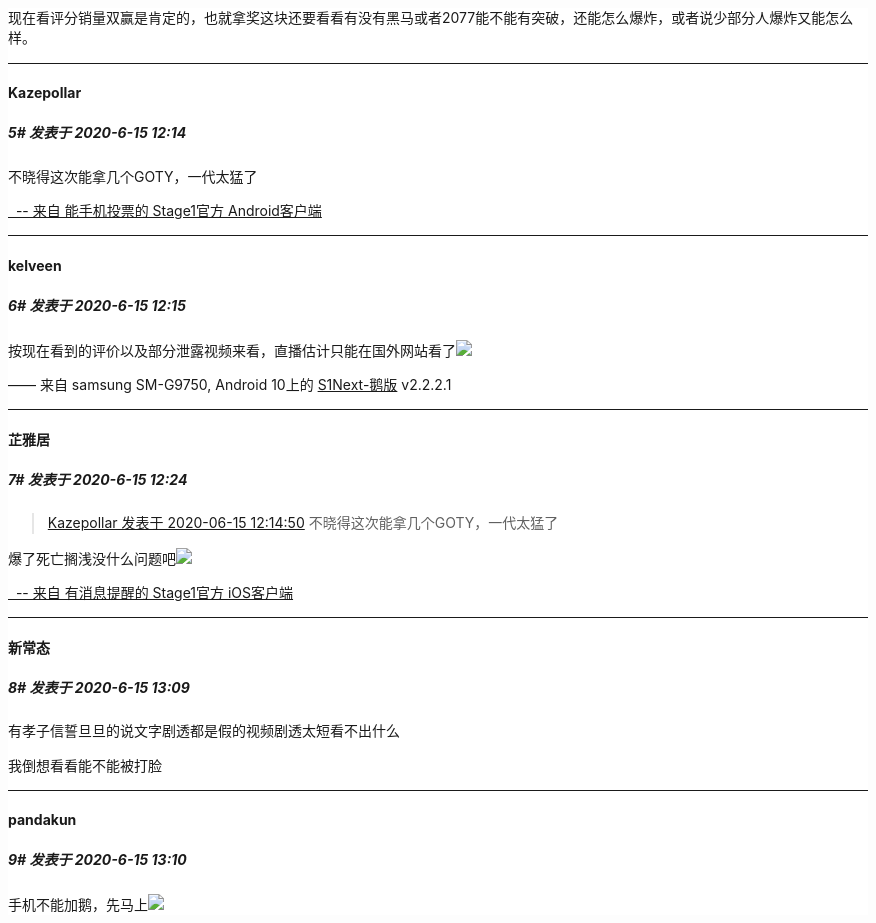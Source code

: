 
现在看评分销量双赢是肯定的，也就拿奖这块还要看看有没有黑马或者2077能不能有突破，还能怎么爆炸，或者说少部分人爆炸又能怎么样。


-----

####  Kazepollar  
##### 5#       发表于 2020-6-15 12:14


不晓得这次能拿几个GOTY，一代太猛了

[  -- 来自 能手机投票的 Stage1官方 Android客户端](https://www.coolapk.com/apk/140634)


-----

####  kelveen  
##### 6#       发表于 2020-6-15 12:15


按现在看到的评价以及部分泄露视频来看，直播估计只能在国外网站看了<img src="https://static.saraba1st.com/image/smiley/face2017/037.png" referrerpolicy="no-referrer">

—— 来自 samsung SM-G9750, Android 10上的 [S1Next-鹅版](https://github.com/ykrank/S1-Next/releases) v2.2.2.1


-----

####  芷雅居  
##### 7#       发表于 2020-6-15 12:24


<blockquote><a href="httphttps://bbs.saraba1st.com/2b/forum.php?mod=redirect&amp;goto=findpost&amp;pid=47810929&amp;ptid=1941806" target="_blank">Kazepollar 发表于 2020-06-15 12:14:50</a>
不晓得这次能拿几个GOTY，一代太猛了</blockquote>爆了死亡搁浅没什么问题吧<img src="https://static.saraba1st.com/image/smiley/face2017/047.png" referrerpolicy="no-referrer">

[  -- 来自 有消息提醒的 Stage1官方 iOS客户端](https://itunes.apple.com/fi/app/saraba1st/id1221237470?mt=8)


-----

####  新常态  
##### 8#       发表于 2020-6-15 13:09


有孝子信誓旦旦的说文字剧透都是假的视频剧透太短看不出什么

我倒想看看能不能被打脸


-----

####  pandakun  
##### 9#       发表于 2020-6-15 13:10


手机不能加鹅，先马上<img src="https://static.saraba1st.com/image/smiley/face2017/037.png" referrerpolicy="no-referrer">
